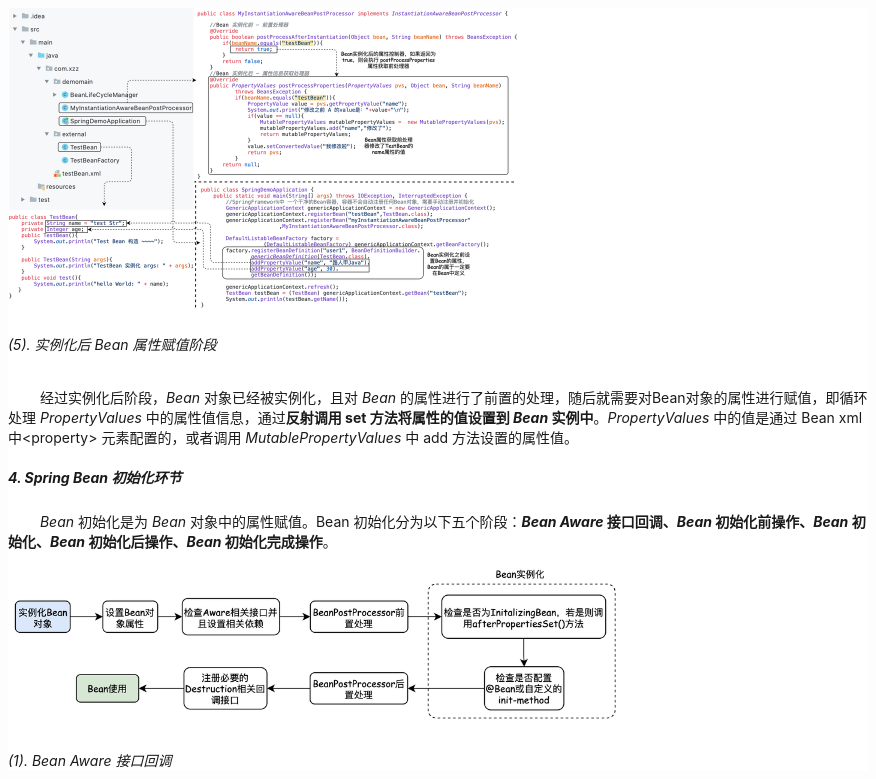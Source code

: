 <img src="../picOfDoc/image-20221202000537985.png" alt="image-20221202000537985" style="zoom:50%;" />

###### (5). 实例化后 *Bean* 属性赋值阶段

&emsp;&emsp;  经过实例化后阶段，*Bean* 对象已经被实例化，且对 *Bean* 的属性进行了前置的处理，随后就需要对Bean对象的属性进行赋值，即循环处理 *PropertyValues* 中的属性值信息，通过**反射调用 set 方法将属性的值设置到 *Bean* 实例中**。*PropertyValues* 中的值是通过 Bean xml中\<property> 元素配置的，或者调用 *MutablePropertyValues* 中 add 方法设置的属性值。

##### 4. *Spring Bean* 初始化环节

&emsp;&emsp;  *Bean* 初始化是为 *Bean* 对象中的属性赋值。Bean 初始化分为以下五个阶段：***Bean Aware* 接口回调、*Bean* 初始化前操作、*Bean* 初始化、*Bean* 初始化后操作、*Bean* 初始化完成操作**。

<img src="../picOfDoc/image-20221204143853568.png" alt="image-20221204143853568" style="zoom:60%;" />

###### (1). *Bean Aware* 接口回调

